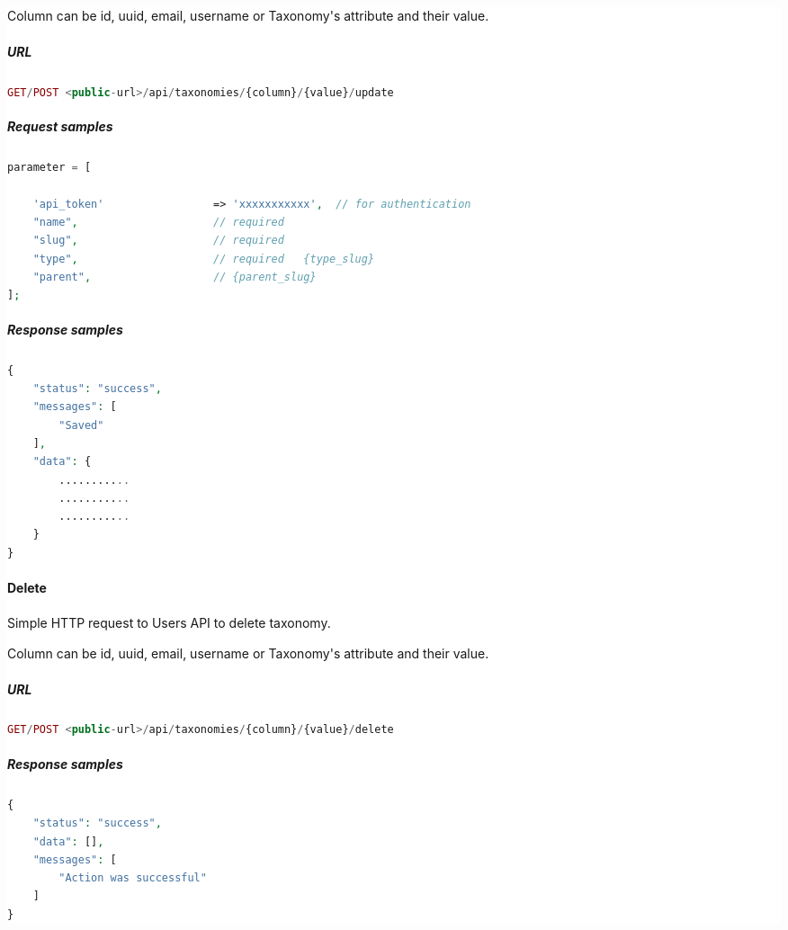 Column can be id, uuid, email, username or Taxonomy's attribute and their value.

##### URL
```php
GET/POST <public-url>/api/taxonomies/{column}/{value}/update
```

##### Request samples
```php
parameter = [

    'api_token'                 => 'xxxxxxxxxxx',  // for authentication
    "name",                     // required
    "slug",                     // required
    "type",                     // required   {type_slug}
    "parent",                   // {parent_slug}
];
```

##### Response samples
```php
{
    "status": "success",
    "messages": [
        "Saved"
    ],
    "data": {
        ...........
        ...........
        ...........
    }
}
```
#### Delete

Simple HTTP request to Users API to delete taxonomy.

Column can be id, uuid, email, username or Taxonomy's attribute and their value.

##### URL
```php
GET/POST <public-url>/api/taxonomies/{column}/{value}/delete
```

##### Response samples
```php
{
    "status": "success",
    "data": [],
    "messages": [
        "Action was successful"
    ]
}
```
